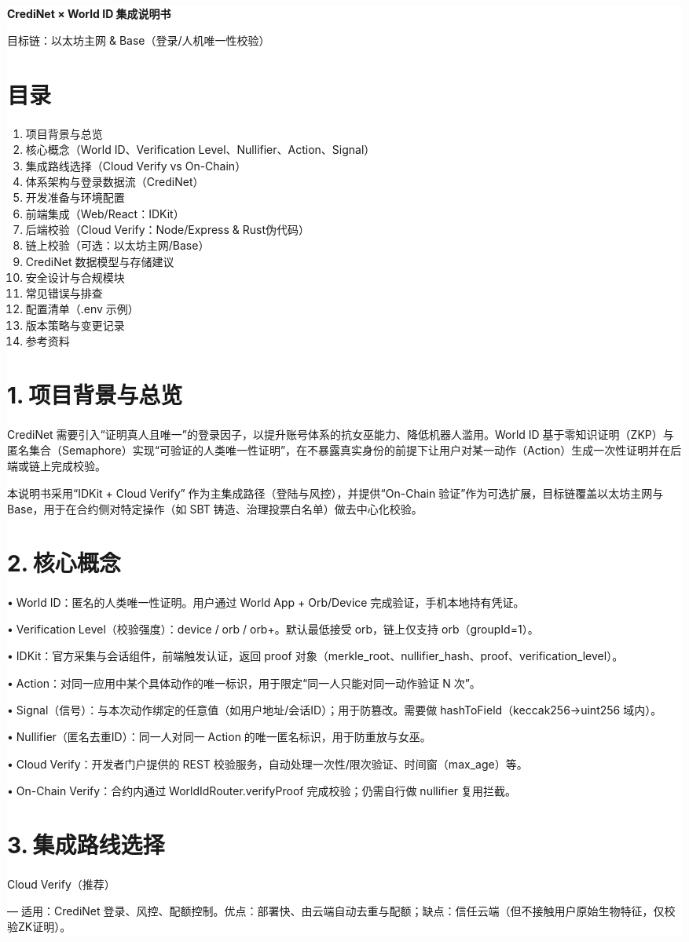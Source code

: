 
**CrediNet × World ID 集成说明书**

目标链：以太坊主网 & Base（登录/人机唯一性校验）

# **目录**

1. 项目背景与总览
2. 核心概念（World ID、Verification Level、Nullifier、Action、Signal）
3. 集成路线选择（Cloud Verify vs On-Chain）
4. 体系架构与登录数据流（CrediNet）
5. 开发准备与环境配置
6. 前端集成（Web/React：IDKit）
7. 后端校验（Cloud Verify：Node/Express & Rust伪代码）
8. 链上校验（可选：以太坊主网/Base）
9. CrediNet 数据模型与存储建议
10. 安全设计与合规模块
11. 常见错误与排查
12. 配置清单（.env 示例）
13. 版本策略与变更记录
14. 参考资料

# **1. 项目背景与总览**

CrediNet 需要引入“证明真人且唯一”的登录因子，以提升账号体系的抗女巫能力、降低机器人滥用。World ID 基于零知识证明（ZKP）与匿名集合（Semaphore）实现“可验证的人类唯一性证明”，在不暴露真实身份的前提下让用户对某一动作（Action）生成一次性证明并在后端或链上完成校验。

本说明书采用“IDKit + Cloud Verify” 作为主集成路径（登陆与风控），并提供“On-Chain 验证”作为可选扩展，目标链覆盖以太坊主网与 Base，用于在合约侧对特定操作（如 SBT 铸造、治理投票白名单）做去中心化校验。

# **2. 核心概念**

• World ID：匿名的人类唯一性证明。用户通过 World App + Orb/Device 完成验证，手机本地持有凭证。

• Verification Level（校验强度）：device / orb / orb+。默认最低接受 orb，链上仅支持 orb（groupId=1）。

• IDKit：官方采集与会话组件，前端触发认证，返回 proof 对象（merkle_root、nullifier_hash、proof、verification_level）。

• Action：对同一应用中某个具体动作的唯一标识，用于限定“同一人只能对同一动作验证 N 次”。

• Signal（信号）：与本次动作绑定的任意值（如用户地址/会话ID）；用于防篡改。需要做 hashToField（keccak256→uint256 域内）。

• Nullifier（匿名去重ID）：同一人对同一 Action 的唯一匿名标识，用于防重放与女巫。

• Cloud Verify：开发者门户提供的 REST 校验服务，自动处理一次性/限次验证、时间窗（max_age）等。

• On-Chain Verify：合约内通过 WorldIdRouter.verifyProof 完成校验；仍需自行做 nullifier 复用拦截。

# **3. 集成路线选择**

Cloud Verify（推荐）

— 适用：CrediNet 登录、风控、配额控制。优点：部署快、由云端自动去重与配额；缺点：信任云端（但不接触用户原始生物特征，仅校验ZK证明）。
